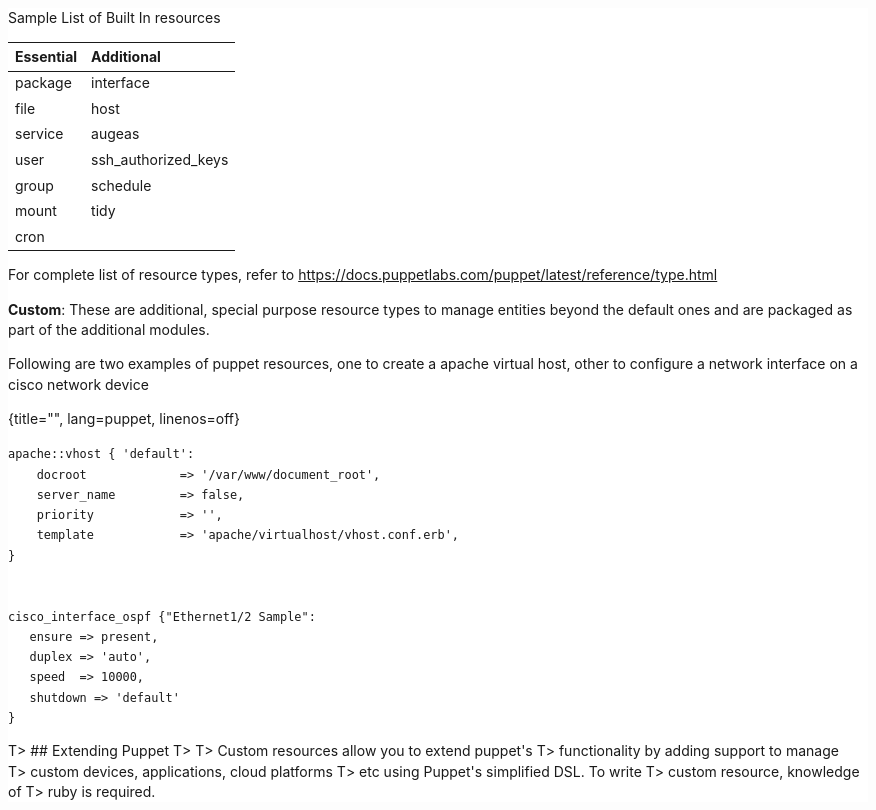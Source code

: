 Sample List of  Built In resources

| Essential     | Additional     |
| :------------- | :------------- |
| package        | interface       |
| file           | host       |
| service        | augeas         |
| user           | ssh_authorized_keys       |
| group          | schedule       |
| mount          | tidy       |
| cron           |            |

For complete list of resource types, refer to
https://docs.puppetlabs.com/puppet/latest/reference/type.html


**Custom**: These are additional, special purpose resource types to manage entities beyond the default ones and are packaged as part of the additional  modules.

Following are two examples of puppet resources, one to create a apache virtual host, other to configure a network interface on a cisco network device

{title="", lang=puppet, linenos=off}
~~~~~~~
apache::vhost { 'default':
    docroot             => '/var/www/document_root',
    server_name         => false,
    priority            => '',
    template            => 'apache/virtualhost/vhost.conf.erb',
}


cisco_interface_ospf {"Ethernet1/2 Sample":
   ensure => present,
   duplex => 'auto',
   speed  => 10000,
   shutdown => 'default'
}

~~~~~~~

T> ## Extending Puppet
T>
T> Custom resources allow you to extend puppet's
T> functionality by adding support to manage   
T> custom devices, applications, cloud platforms
T> etc using Puppet's simplified DSL. To write
T> custom resource, knowledge of
T> ruby is required.  

